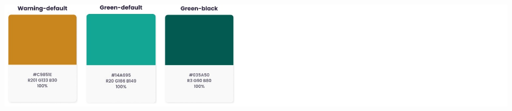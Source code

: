 <img src="imagens\prints_frontend\amareloColor.jpeg" width=130 height=170>
<img src="imagens\prints_frontend\verdeClaroColor.jpeg" width=130 height=170>
<img src="imagens\prints_frontend\verdeEscuroColor.jpeg" width=130 height=170>